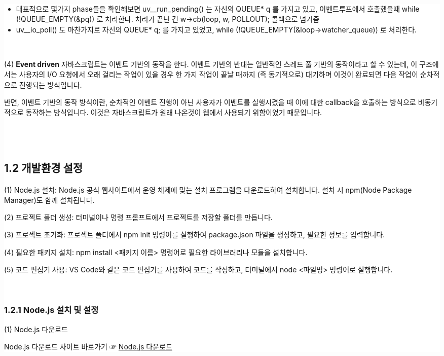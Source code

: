 - 대표적으로 몇가지 phase들을 확인해보면 uv__run_pending() 는 자신의 QUEUE* q 를 가지고 있고, 이벤트루프에서 호출했을때 while (!QUEUE_EMPTY(&pq)) 로 처리한다. 처리가 끝난 건 w->cb(loop, w, POLLOUT); 콜백으로 넘겨줌
- uv__io_poll() 도 마찬가지로 자신의 QUEUE* q; 를 가지고 있었고, while (!QUEUE_EMPTY(&loop->watcher_queue)) 로 처리한다.

<br>

(4) **Event driven**
자바스크립트는 이벤트 기반의 동작을 한다.
이벤트 기반의 반대는 일반적인 스레드 풀 기반의 동작이라고 할 수 있는데, 이 구조에서는 사용자의 I/O 요청에서 오래 걸리는 작업이 있을 경우 한 가지 작업이 끝날 때까지 (즉 동기적으로) 대기하며 이것이 완료되면 다음 작업이 순차적으로 진행되는 방식입니다.

반면, 이벤트 기반의 동작 방식이란, 순차적인 이벤트 진행이 아닌 사용자가 이벤트를 실행시켰을 때 이에 대한 callback을 호출하는 방식으로 비동기적으로 동작하는 방식입니다.
이것은 자바스크립트가 원래 나온것이 웹에서 사용되기 위함이었기 때문입니다.


<br><br>

## 1.2 개발환경 설정

(1) Node.js 설치: Node.js 공식 웹사이트에서 운영 체제에 맞는 설치 프로그램을 다운로드하여 설치합니다. 설치 시 npm(Node Package Manager)도 함께 설치됩니다.

(2) 프로젝트 폴더 생성: 터미널이나 명령 프롬프트에서 프로젝트를 저장할 폴더를 만듭니다.

(3) 프로젝트 초기화: 프로젝트 폴더에서 npm init 명령어를 실행하여 package.json 파일을 생성하고, 필요한 정보를 입력합니다.

(4) 필요한 패키지 설치: npm install <패키지 이름> 명령어로 필요한 라이브러리나 모듈을 설치합니다.

(5) 코드 편집기 사용: VS Code와 같은 코드 편집기를 사용하여 코드를 작성하고, 터미널에서 node <파일명> 명령어로 실행합니다.

<br>

### 1.2.1 Node.js 설치 및 설정

(1) Node.js 다운로드

Node.js 다운로드 사이트 바로가기 ☞ [Node.js 다운로드](https://nodejs.org/en/download/prebuilt-installer)
